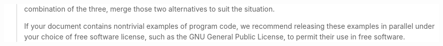>combination of the three, merge those two alternatives to suit the
>situation.
>
>If your document contains nontrivial examples of program code, we
>recommend releasing these examples in parallel under your choice of
>free software license, such as the GNU General Public License,
>to permit their use in free software.
